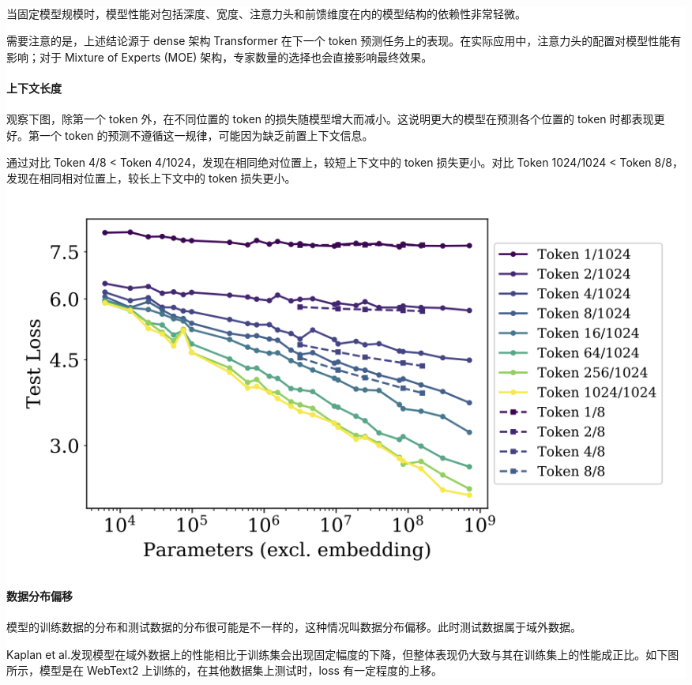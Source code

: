 当固定模型规模时，模型性能对包括深度、宽度、注意力头和前馈维度在内的模型结构的依赖性非常轻微。

需要注意的是，上述结论源于 dense 架构 Transformer 在下一个 token 预测任务上的表现。在实际应用中，注意力头的配置对模型性能有影响；对于 Mixture of Experts (MOE) 架构，专家数量的选择也会直接影响最终效果。

#### 上下文长度

观察下图，除第一个 token 外，在不同位置的 token 的损失随模型增大而减小。这说明更大的模型在预测各个位置的 token 时都表现更好。第一个 token 的预测不遵循这一规律，可能因为缺乏前置上下文信息。

通过对比 Token 4/8 < Token 4/1024，发现在相同绝对位置上，较短上下文中的 token 损失更小。对比 Token 1024/1024 < Token 8/8，发现在相同相对位置上，较长上下文中的 token 损失更小。

![上下文长度](./images/01ScalingLaw11.png)

#### 数据分布偏移

模型的训练数据的分布和测试数据的分布很可能是不一样的，这种情况叫数据分布偏移。此时测试数据属于域外数据。

Kaplan et al.发现模型在域外数据上的性能相比于训练集会出现固定幅度的下降，但整体表现仍大致与其在训练集上的性能成正比。如下图所示，模型是在 WebText2 上训练的，在其他数据集上测试时，loss 有一定程度的上移。
